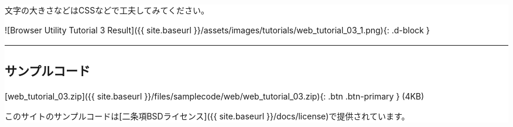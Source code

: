 文字の大きさなどはCSSなどで工夫してみてください。

![Browser Utility Tutorial 3 Result]({{ site.baseurl }}/assets/images/tutorials/web_tutorial_03_1.png){: .d-block }

---
## サンプルコード

[web_tutorial_03.zip]({{ site.baseurl }}/files/samplecode/web/web_tutorial_03.zip){: .btn .btn-primary } (4KB)

このサイトのサンプルコードは[二条項BSDライセンス]({{ site.baseurl }}/docs/license)で提供されています。

